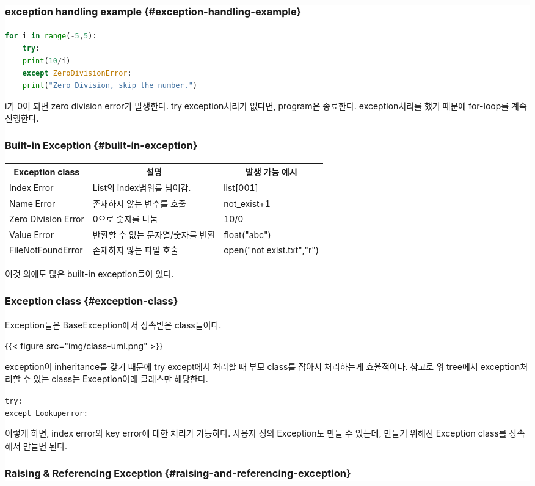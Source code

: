 ### exception handling example {#exception-handling-example}

```python
for i in range(-5,5):
    try:
	print(10/i)
    except ZeroDivisionError:
	print("Zero Division, skip the number.")
```

i가 0이 되면 zero division error가 발생한다. try exception처리가
없다면, program은 종료한다. exception처리를 했기 때문에 for-loop를
계속 진행한다.


### Built-in Exception {#built-in-exception}

| Exception class     | 설명                | 발생 가능 예시            |
|---------------------|-------------------|---------------------|
| Index Error         | List의 index범위를 넘어감. | list[001]                 |
| Name Error          | 존재하지 않는 변수를 호출 | not_exist+1               |
| Zero Division Error | 0으로 숫자를 나눔   | 10/0                      |
| Value Error         | 반환할 수 없는 문자열/숫자를 변환 | float("abc")              |
| FileNotFoundError   | 존재하지 않는 파일 호출 | open("not exist.txt","r") |

이것 외에도 많은 built-in exception들이 있다.


### Exception class {#exception-class}

Exception들은 BaseException에서 상속받은 class들이다.

{{< figure src="img/class-uml.png" >}}

exception이 inheritance를 갖기 때문에 try except에서 처리할 때 부모
class를 잡아서 처리하는게 효율적이다. 참고로 위 tree에서
exception처리할 수 있는 class는 Exception아래 클래스만 해당한다.

```text
try:
except Lookuperror:

```

이렇게 하면, index error와 key error에 대한 처리가 가능하다. 사용자
정의 Exception도 만들 수 있는데, 만들기 위해선 Exception class를
상속해서 만들면 된다.


### Raising &amp; Referencing Exception {#raising-and-referencing-exception}
